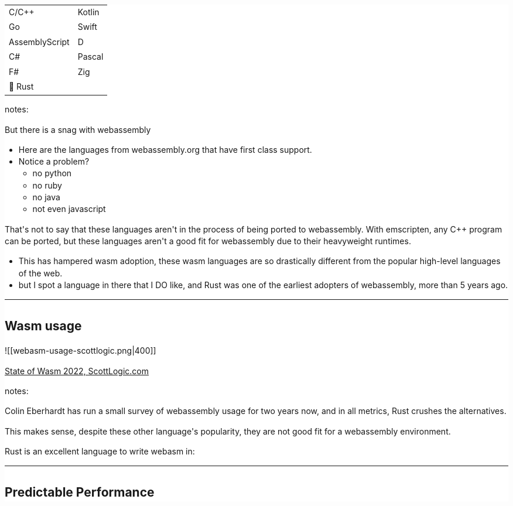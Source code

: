 |                |        |
| -------------- | ------ |
| C/C++          | Kotlin |
| Go             | Swift  |
| AssemblyScript | D      |
| C#             | Pascal |
| F#             | Zig    |
| 🦀 Rust        |        |

notes:

But there is a snag with webassembly
- Here are the languages from webassembly.org that have first class support.
- Notice a problem?
	- no python
	- no ruby
	- no java
	- not even javascript

That's not to say that these languages aren't in the process of being ported to webassembly. With emscripten, any C++ program can be ported, but these languages aren't a good fit for webassembly due to their heavyweight runtimes.

- This has hampered wasm adoption, these wasm languages are so drastically different from the popular high-level languages of the web.
- but I spot a language in there that I DO like, and Rust was one of the earliest adopters of webassembly, more than 5 years ago.

---
## Wasm usage

![[webasm-usage-scottlogic.png|400]]

[State of Wasm 2022, ScottLogic.com](https://blog.scottlogic.com/2022/06/20/state-of-wasm-2022.html)

notes:

Colin Eberhardt has run a small survey of webassembly usage for two years now, and in all metrics, Rust crushes the alternatives.

This makes sense, despite these other language's popularity, they are not good fit for a webassembly environment.

Rust is an excellent language to write webasm in:

---

## Predictable Performance
